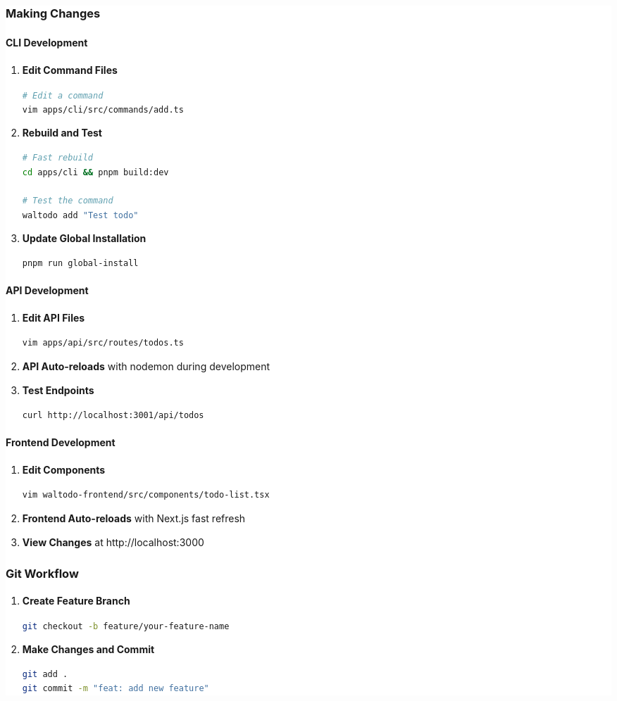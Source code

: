### Making Changes

#### CLI Development

1. **Edit Command Files**
   ```bash
   # Edit a command
   vim apps/cli/src/commands/add.ts
   ```

2. **Rebuild and Test**
   ```bash
   # Fast rebuild
   cd apps/cli && pnpm build:dev
   
   # Test the command
   waltodo add "Test todo"
   ```

3. **Update Global Installation**
   ```bash
   pnpm run global-install
   ```

#### API Development

1. **Edit API Files**
   ```bash
   vim apps/api/src/routes/todos.ts
   ```

2. **API Auto-reloads** with nodemon during development

3. **Test Endpoints**
   ```bash
   curl http://localhost:3001/api/todos
   ```

#### Frontend Development

1. **Edit Components**
   ```bash
   vim waltodo-frontend/src/components/todo-list.tsx
   ```

2. **Frontend Auto-reloads** with Next.js fast refresh

3. **View Changes** at http://localhost:3000

### Git Workflow

1. **Create Feature Branch**
   ```bash
   git checkout -b feature/your-feature-name
   ```

2. **Make Changes and Commit**
   ```bash
   git add .
   git commit -m "feat: add new feature"
   ```
